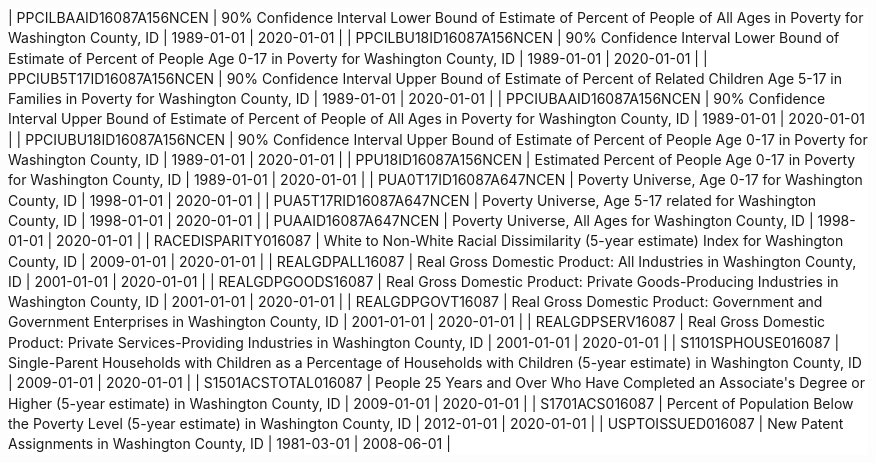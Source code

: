| PPCILBAAID16087A156NCEN   | 90% Confidence Interval Lower Bound of Estimate of Percent of People of All Ages in Poverty for Washington County, ID                                                          | 1989-01-01          | 2020-01-01        |
| PPCILBU18ID16087A156NCEN  | 90% Confidence Interval Lower Bound of Estimate of Percent of People Age 0-17 in Poverty for Washington County, ID                                                             | 1989-01-01          | 2020-01-01        |
| PPCIUB5T17ID16087A156NCEN | 90% Confidence Interval Upper Bound of Estimate of Percent of Related Children Age 5-17 in Families in Poverty for Washington County, ID                                       | 1989-01-01          | 2020-01-01        |
| PPCIUBAAID16087A156NCEN   | 90% Confidence Interval Upper Bound of Estimate of Percent of People of All Ages in Poverty for Washington County, ID                                                          | 1989-01-01          | 2020-01-01        |
| PPCIUBU18ID16087A156NCEN  | 90% Confidence Interval Upper Bound of Estimate of Percent of People Age 0-17 in Poverty for Washington County, ID                                                             | 1989-01-01          | 2020-01-01        |
| PPU18ID16087A156NCEN      | Estimated Percent of People Age 0-17 in Poverty for Washington County, ID                                                                                                      | 1989-01-01          | 2020-01-01        |
| PUA0T17ID16087A647NCEN    | Poverty Universe, Age 0-17 for Washington County, ID                                                                                                                           | 1998-01-01          | 2020-01-01        |
| PUA5T17RID16087A647NCEN   | Poverty Universe, Age 5-17 related for Washington County, ID                                                                                                                   | 1998-01-01          | 2020-01-01        |
| PUAAID16087A647NCEN       | Poverty Universe, All Ages for Washington County, ID                                                                                                                           | 1998-01-01          | 2020-01-01        |
| RACEDISPARITY016087       | White to Non-White Racial Dissimilarity (5-year estimate) Index for Washington County, ID                                                                                      | 2009-01-01          | 2020-01-01        |
| REALGDPALL16087           | Real Gross Domestic Product: All Industries in Washington County, ID                                                                                                           | 2001-01-01          | 2020-01-01        |
| REALGDPGOODS16087         | Real Gross Domestic Product: Private Goods-Producing Industries in Washington County, ID                                                                                       | 2001-01-01          | 2020-01-01        |
| REALGDPGOVT16087          | Real Gross Domestic Product: Government and Government Enterprises in Washington County, ID                                                                                    | 2001-01-01          | 2020-01-01        |
| REALGDPSERV16087          | Real Gross Domestic Product: Private Services-Providing Industries in Washington County, ID                                                                                    | 2001-01-01          | 2020-01-01        |
| S1101SPHOUSE016087        | Single-Parent Households with Children as a Percentage of Households with Children (5-year estimate) in Washington County, ID                                                  | 2009-01-01          | 2020-01-01        |
| S1501ACSTOTAL016087       | People 25 Years and Over Who Have Completed an Associate's Degree or Higher (5-year estimate) in Washington County, ID                                                         | 2009-01-01          | 2020-01-01        |
| S1701ACS016087            | Percent of Population Below the Poverty Level (5-year estimate) in Washington County, ID                                                                                       | 2012-01-01          | 2020-01-01        |
| USPTOISSUED016087         | New Patent Assignments in Washington County, ID                                                                                                                                | 1981-03-01          | 2008-06-01        |